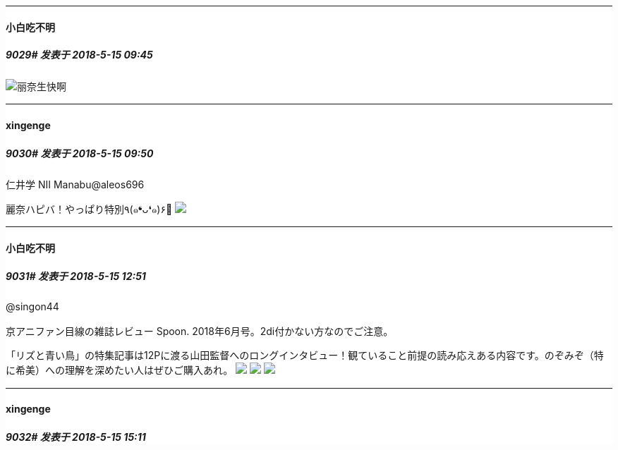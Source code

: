 


-----

####  小白吃不明  
##### 9029#       发表于 2018-5-15 09:45



<img src="https://static.saraba1st.com/image/smiley/carton2017/116.png" referrerpolicy="no-referrer">丽奈生快啊







-----

####  xingenge  
##### 9030#       发表于 2018-5-15 09:50




仁井学 NII Manabu@aleos696

麗奈ハピバ！やっぱり特別٩(๑❛ᴗ❛๑)۶🎉
<img src="http://wx2.sinaimg.cn/large/740ca5e5gy1frbs9njm9rj20ir0xc1kx.jpg" referrerpolicy="no-referrer">







-----

####  小白吃不明  
##### 9031#       发表于 2018-5-15 12:51




@singon44

京アニファン目線の雑誌レビュー Spoon. 2018年6月号。2di付かない方なのでご注意。


「リズと青い鳥」の特集記事は12Pに渡る山田監督へのロングインタビュー！観ていること前提の読み応えある内容です。のぞみぞ（特に希美）への理解を深めたい人はぜひご購入あれ。
<img src="http://wx1.sinaimg.cn/mw690/449a9904gy1frbxitfxmcj20xc0xcafy.jpg" referrerpolicy="no-referrer">
<img src="http://wx1.sinaimg.cn/mw690/449a9904gy1frbxizaewij20xc0xc0wb.jpg" referrerpolicy="no-referrer">
<img src="http://wx3.sinaimg.cn/mw690/449a9904gy1frbxj4p8d6j20xc0xcq69.jpg" referrerpolicy="no-referrer">







-----

####  xingenge  
##### 9032#       发表于 2018-5-15 15:11
